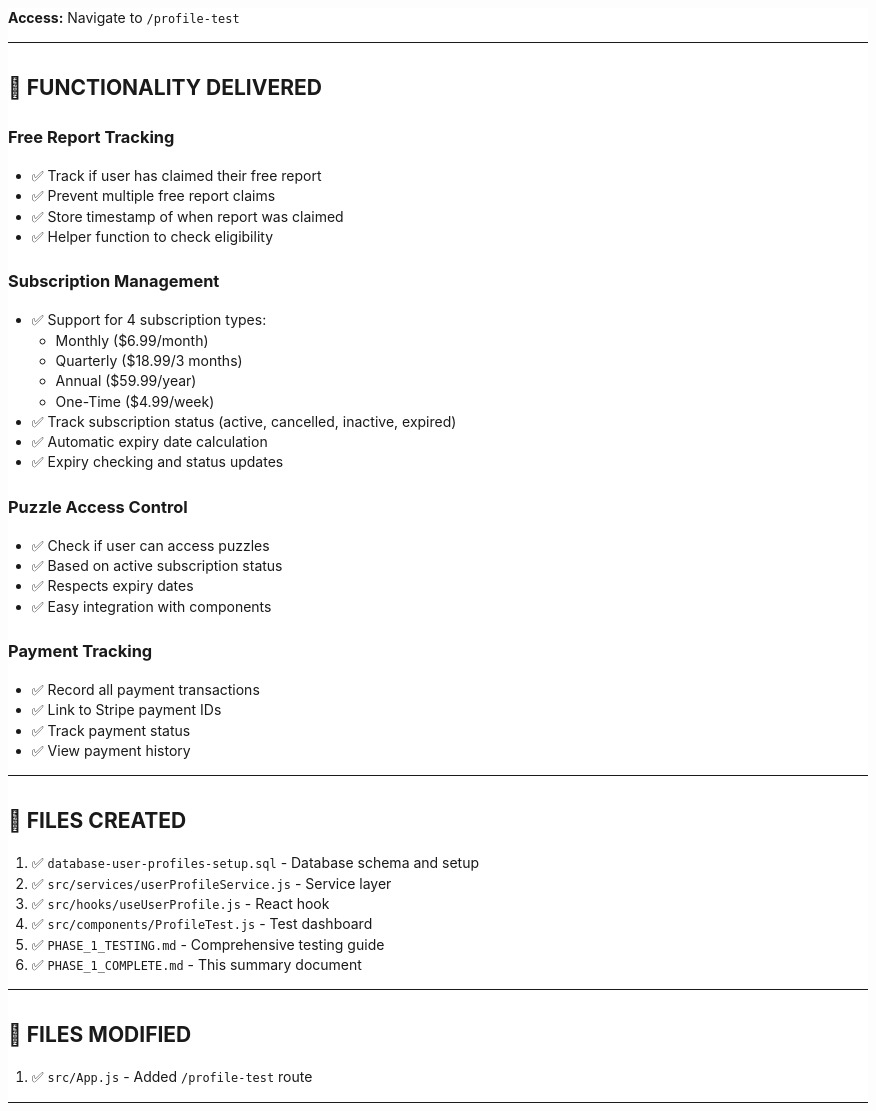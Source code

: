**Access:** Navigate to `/profile-test`

---

## 🎯 **FUNCTIONALITY DELIVERED**

### **Free Report Tracking**
- ✅ Track if user has claimed their free report
- ✅ Prevent multiple free report claims
- ✅ Store timestamp of when report was claimed
- ✅ Helper function to check eligibility

### **Subscription Management**
- ✅ Support for 4 subscription types:
  - Monthly ($6.99/month)
  - Quarterly ($18.99/3 months)
  - Annual ($59.99/year)
  - One-Time ($4.99/week)
- ✅ Track subscription status (active, cancelled, inactive, expired)
- ✅ Automatic expiry date calculation
- ✅ Expiry checking and status updates

### **Puzzle Access Control**
- ✅ Check if user can access puzzles
- ✅ Based on active subscription status
- ✅ Respects expiry dates
- ✅ Easy integration with components

### **Payment Tracking**
- ✅ Record all payment transactions
- ✅ Link to Stripe payment IDs
- ✅ Track payment status
- ✅ View payment history

---

## 📁 **FILES CREATED**

1. ✅ `database-user-profiles-setup.sql` - Database schema and setup
2. ✅ `src/services/userProfileService.js` - Service layer
3. ✅ `src/hooks/useUserProfile.js` - React hook
4. ✅ `src/components/ProfileTest.js` - Test dashboard
5. ✅ `PHASE_1_TESTING.md` - Comprehensive testing guide
6. ✅ `PHASE_1_COMPLETE.md` - This summary document

---

## 📁 **FILES MODIFIED**

1. ✅ `src/App.js` - Added `/profile-test` route

---